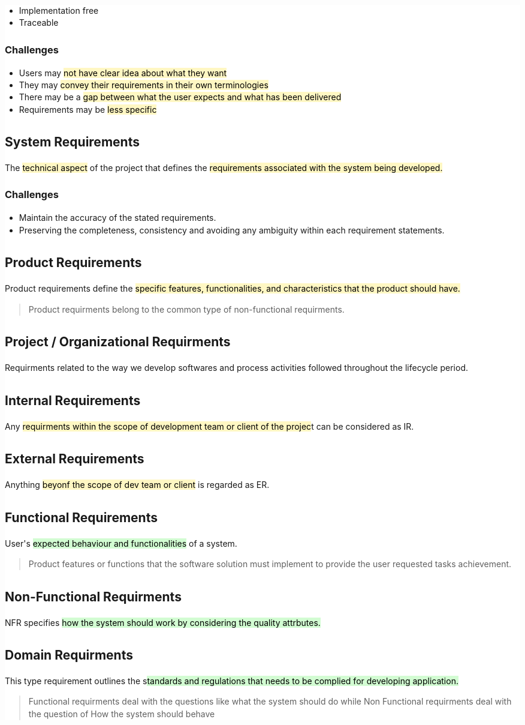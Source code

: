 - Implementation free
- Traceable
### Challenges
- Users may <mark style="background: #FFF3A3A6;">not have clear idea about what they want</mark>
- They may <mark style="background: #FFF3A3A6;">convey their requirements in their own terminologies</mark>
- There may be a <mark style="background: #FFF3A3A6;">gap between what the user expects and what has been delivered</mark>
- Requirements may be <mark style="background: #FFF3A3A6;">less specific</mark>
## System Requirements
The <mark style="background: #FFF3A3A6;">technical aspect</mark> of the project that defines the <mark style="background: #FFF3A3A6;">requirements associated with the system being developed.</mark>
### Challenges
- Maintain the accuracy of the stated requirements.
- Preserving the completeness, consistency and avoiding any ambiguity within each requirement statements.
## Product Requirements
Product requirements define the <mark style="background: #FFF3A3A6;">specific features, functionalities, and characteristics that the product should have.</mark>
> Product requirments belong to the common type of non-functional requirments.
## Project / Organizational Requirments
Requirments related to the way we develop softwares and process activities followed throughout the lifecycle period.
## Internal Requirements
Any <mark style="background: #FFF3A3A6;">requirments within the scope of development team or client of the projec</mark>t can be considered as IR.
## External Requirements
Anything <mark style="background: #FFF3A3A6;">beyonf the scope of dev team or client</mark> is regarded as ER.
## Functional Requirements
User's <mark style="background: #BBFABBA6;">expected behaviour and functionalities</mark> of a system.
>Product features or functions that the software solution must implement to provide the user requested tasks achievement.
## Non-Functional Requirments
NFR specifies <mark style="background: #BBFABBA6;">how the system should work by considering the quality attrbutes.</mark>
## Domain Requirments
This type requirement outlines the s<mark style="background: #BBFABBA6;">tandards and regulations that needs to be complied for developing application.</mark>
> Functional requirments deal with the questions like what the system should do while Non Functional requirments deal with the question of How the system should behave
